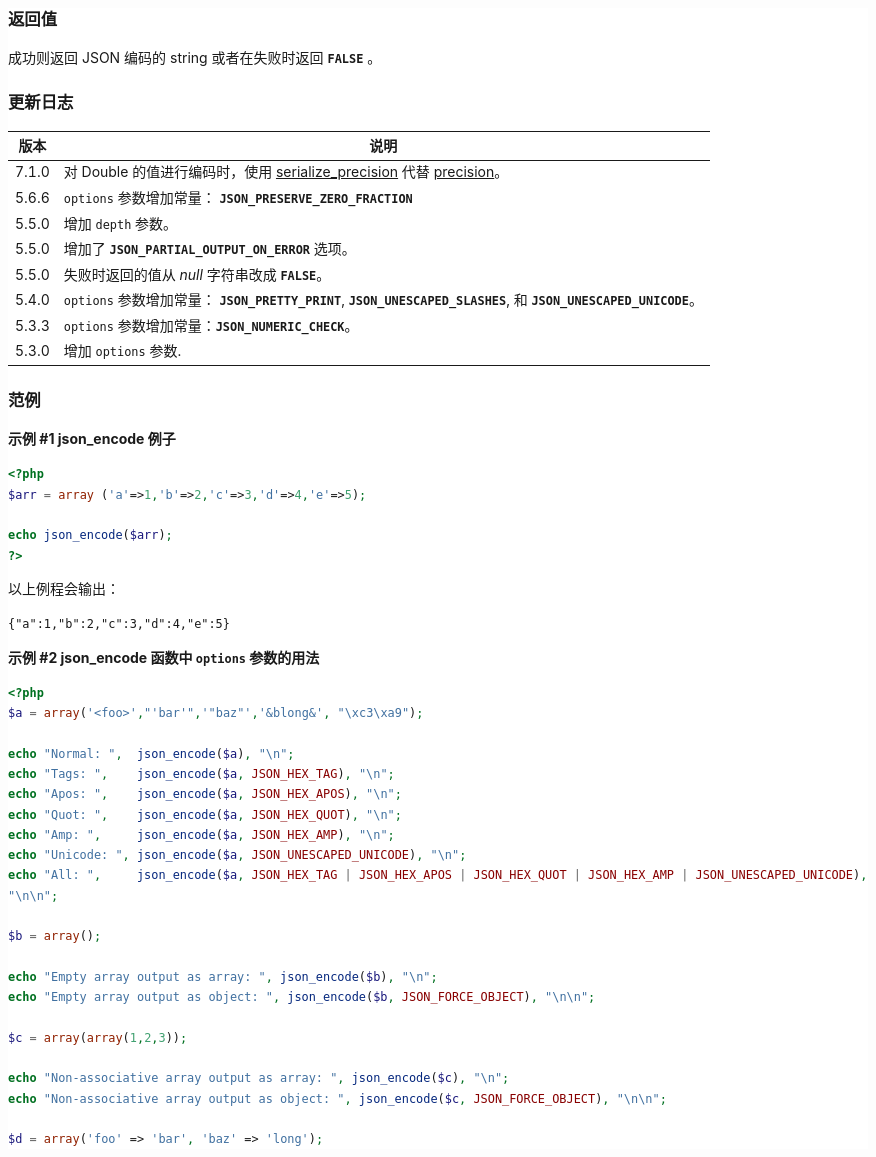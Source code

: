 ### 返回值

成功则返回 JSON 编码的 <span class="type">string</span> 或者在失败时返回
**`FALSE`** 。

### 更新日志

| 版本  | 说明                                                                                                                                                                                          |
|-------|-----------------------------------------------------------------------------------------------------------------------------------------------------------------------------------------------|
| 7.1.0 | 对 Double 的值进行编码时，使用 <a href="/ini/core.html#ini.serialize-precision" class="link">serialize_precision</a> 代替 <a href="/ini/core.html#ini.precision" class="link">precision</a>。 |
| 5.6.6 | `options` 参数增加常量： **`JSON_PRESERVE_ZERO_FRACTION`**                                                                                                                                    |
| 5.5.0 | 增加 `depth` 参数。                                                                                                                                                                           |
| 5.5.0 | 增加了 **`JSON_PARTIAL_OUTPUT_ON_ERROR`** 选项。                                                                                                                                              |
| 5.5.0 | 失败时返回的值从 *null* 字符串改成 **`FALSE`**。                                                                                                                                              |
| 5.4.0 | `options` 参数增加常量： **`JSON_PRETTY_PRINT`**, **`JSON_UNESCAPED_SLASHES`**, 和 **`JSON_UNESCAPED_UNICODE`**。                                                                             |
| 5.3.3 | `options` 参数增加常量：**`JSON_NUMERIC_CHECK`**。                                                                                                                                            |
| 5.3.0 | 增加 `options` 参数.                                                                                                                                                                          |

### 范例

**示例 \#1 <span class="function">json\_encode</span> 例子**

``` php
<?php
$arr = array ('a'=>1,'b'=>2,'c'=>3,'d'=>4,'e'=>5);

echo json_encode($arr);
?>
```

以上例程会输出：

    {"a":1,"b":2,"c":3,"d":4,"e":5}

**示例 \#2 <span class="function">json\_encode</span> 函数中 `options`
参数的用法**

``` php
<?php
$a = array('<foo>',"'bar'",'"baz"','&blong&', "\xc3\xa9");

echo "Normal: ",  json_encode($a), "\n";
echo "Tags: ",    json_encode($a, JSON_HEX_TAG), "\n";
echo "Apos: ",    json_encode($a, JSON_HEX_APOS), "\n";
echo "Quot: ",    json_encode($a, JSON_HEX_QUOT), "\n";
echo "Amp: ",     json_encode($a, JSON_HEX_AMP), "\n";
echo "Unicode: ", json_encode($a, JSON_UNESCAPED_UNICODE), "\n";
echo "All: ",     json_encode($a, JSON_HEX_TAG | JSON_HEX_APOS | JSON_HEX_QUOT | JSON_HEX_AMP | JSON_UNESCAPED_UNICODE), "\n\n";

$b = array();

echo "Empty array output as array: ", json_encode($b), "\n";
echo "Empty array output as object: ", json_encode($b, JSON_FORCE_OBJECT), "\n\n";

$c = array(array(1,2,3));

echo "Non-associative array output as array: ", json_encode($c), "\n";
echo "Non-associative array output as object: ", json_encode($c, JSON_FORCE_OBJECT), "\n\n";

$d = array('foo' => 'bar', 'baz' => 'long');
```